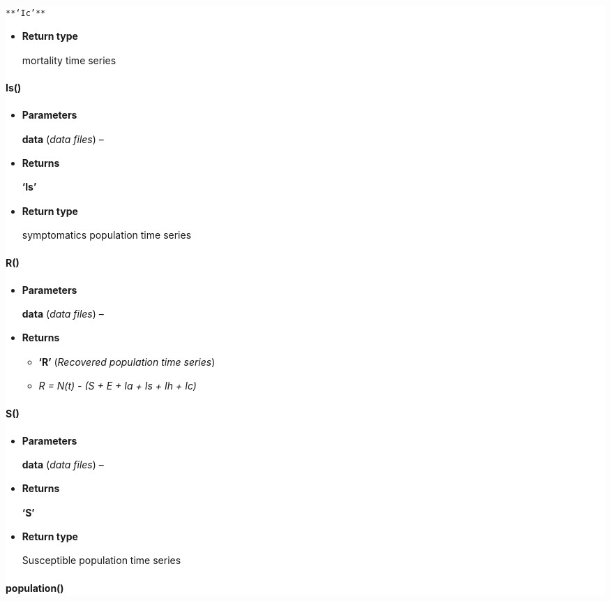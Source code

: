     **‘Ic’**



* **Return type**

    mortality time series



#### Is()

* **Parameters**

    **data** (*data files*) – 



* **Returns**

    **‘Is’**



* **Return type**

    symptomatics population time series



#### R()

* **Parameters**

    **data** (*data files*) – 



* **Returns**

    
    * **‘R’** (*Recovered population time series*)


    * *R = N(t) - (S + E + Ia + Is + Ih + Ic)*




#### S()

* **Parameters**

    **data** (*data files*) – 



* **Returns**

    **‘S’**



* **Return type**

    Susceptible population time series



#### population()
